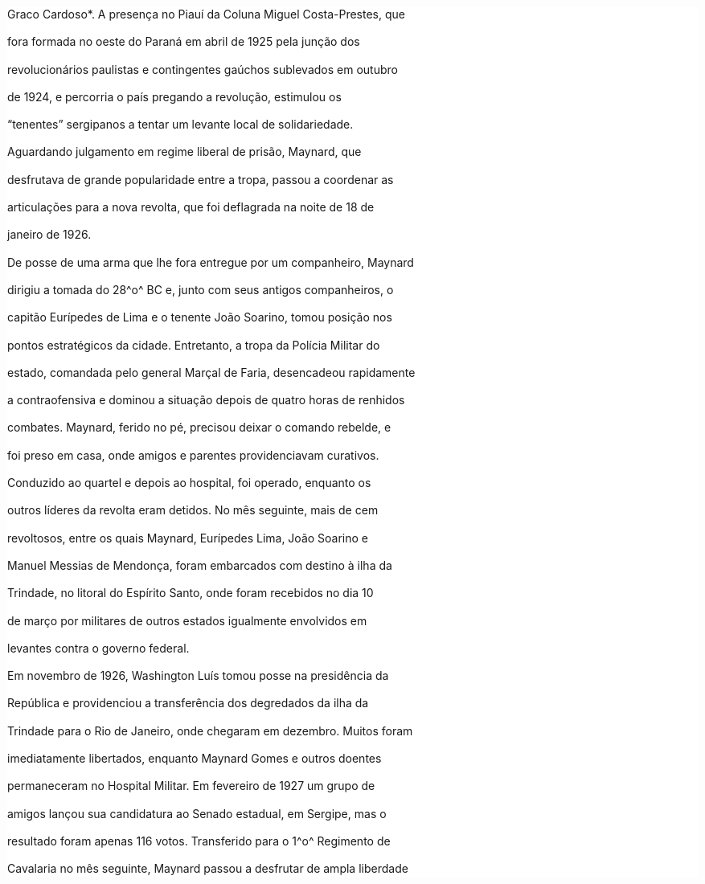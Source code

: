 Graco Cardoso*. A presença no Piauí da Coluna Miguel Costa-Prestes, que

fora formada no oeste do Paraná em abril de 1925 pela junção dos

revolucionários paulistas e contingentes gaúchos sublevados em outubro

de 1924, e percorria o país pregando a revolução, estimulou os

“tenentes” sergipanos a tentar um levante local de solidariedade.

Aguardando julgamento em regime liberal de prisão, Maynard, que

desfrutava de grande popularidade entre a tropa, passou a coordenar as

articulações para a nova revolta, que foi deflagrada na noite de 18 de

janeiro de 1926.



De posse de uma arma que lhe fora entregue por um companheiro, Maynard

dirigiu a tomada do 28^o^ BC e, junto com seus antigos companheiros, o

capitão Eurípedes de Lima e o tenente João Soarino, tomou posição nos

pontos estratégicos da cidade. Entretanto, a tropa da Polícia Militar do

estado, comandada pelo general Marçal de Faria, desencadeou rapidamente

a contraofensiva e dominou a situação depois de quatro horas de renhidos

combates. Maynard, ferido no pé, precisou deixar o comando rebelde, e

foi preso em casa, onde amigos e parentes providenciavam curativos.

Conduzido ao quartel e depois ao hospital, foi operado, enquanto os

outros líderes da revolta eram detidos. No mês seguinte, mais de cem

revoltosos, entre os quais Maynard, Eurípedes Lima, João Soarino e

Manuel Messias de Mendonça, foram embarcados com destino à ilha da

Trindade, no litoral do Espírito Santo, onde foram recebidos no dia 10

de março por militares de outros estados igualmente envolvidos em

levantes contra o governo federal.



Em novembro de 1926, Washington Luís tomou posse na presidência da

República e providenciou a transferência dos degredados da ilha da

Trindade para o Rio de Janeiro, onde chegaram em dezembro. Muitos foram

imediatamente libertados, enquanto Maynard Gomes e outros doentes

permaneceram no Hospital Militar. Em fevereiro de 1927 um grupo de

amigos lançou sua candidatura ao Senado estadual, em Sergipe, mas o

resultado foram apenas 116 votos. Transferido para o 1^o^ Regimento de

Cavalaria no mês seguinte, Maynard passou a desfrutar de ampla liberdade
